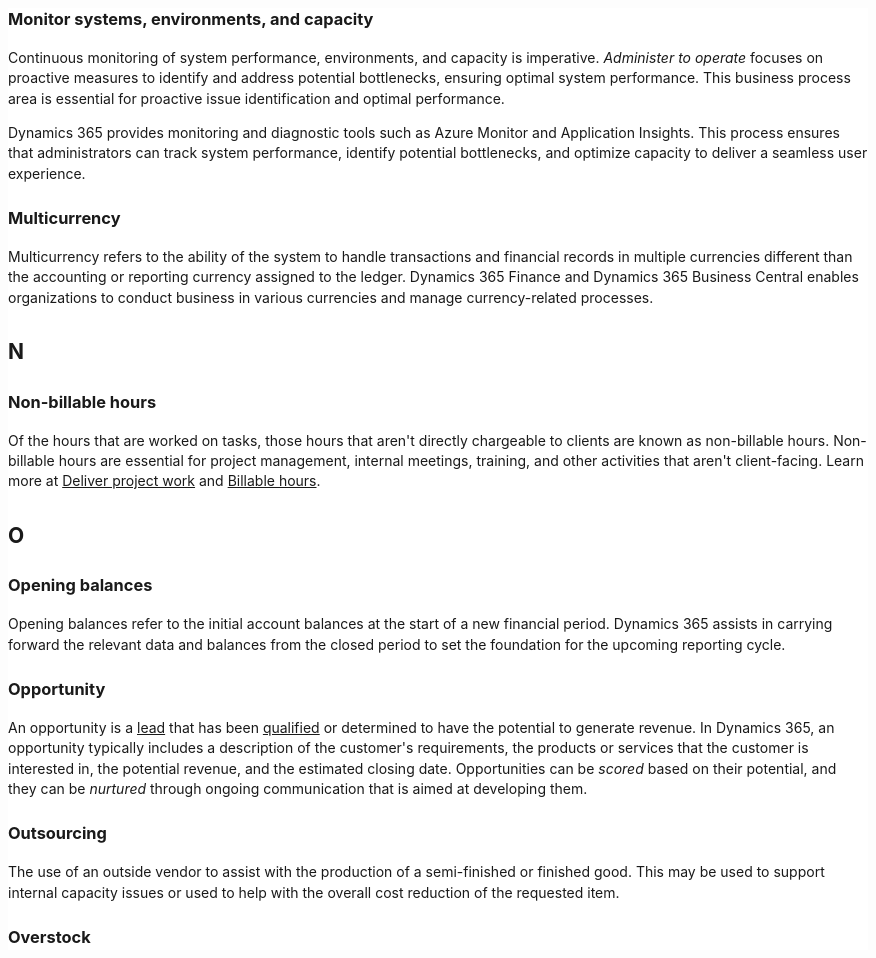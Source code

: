 ### Monitor systems, environments, and capacity

Continuous monitoring of system performance, environments, and capacity is imperative. *Administer to operate* focuses on proactive measures to identify and address potential bottlenecks, ensuring optimal system performance. This business process area is essential for proactive issue identification and optimal performance.

Dynamics 365 provides monitoring and diagnostic tools such as Azure Monitor and Application Insights. This process ensures that administrators can track system performance, identify potential bottlenecks, and optimize capacity to deliver a seamless user experience.

### Multicurrency

Multicurrency refers to the ability of the system to handle transactions and financial records in multiple currencies different than the accounting or reporting currency assigned to the ledger. Dynamics 365 Finance and Dynamics 365 Business Central enables organizations to conduct business in various currencies and manage currency-related processes.

## N

### Non-billable hours

Of the hours that are worked on tasks, those hours that aren't directly chargeable to clients are known as non-billable hours. Non-billable hours are essential for project management, internal meetings, training, and other activities that aren't client-facing. Learn more at [Deliver project work](project-to-profit-deliver-project-work.md) and [Billable hours](#billable-hours).

## O

### Opening balances

Opening balances refer to the initial account balances at the start of a new financial period. Dynamics 365 assists in carrying forward the relevant data and balances from the closed period to set the foundation for the upcoming reporting cycle.

### Opportunity

An opportunity is a [lead](#lead) that has been [qualified](#lead-and-opportunity-management) or determined to have the potential to generate revenue. In Dynamics 365, an opportunity typically includes a description of the customer's requirements, the products or services that the customer is interested in, the potential revenue, and the estimated closing date. Opportunities can be *scored* based on their potential, and they can be *nurtured* through ongoing communication that is aimed at developing them.

### Outsourcing

The use of an outside vendor to assist with the production of a semi-finished or finished good. This may be used to support internal capacity issues or used to help with the overall cost reduction of the requested item.

### Overstock
